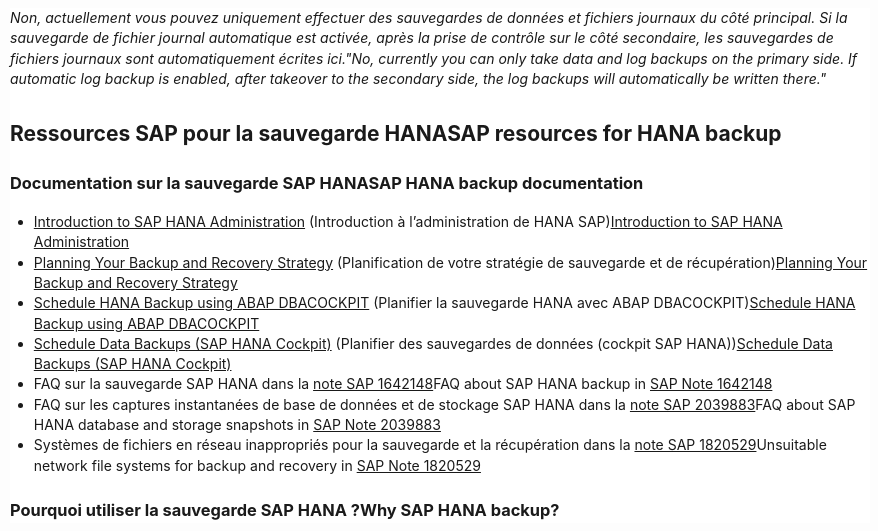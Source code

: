 <span data-ttu-id="d220f-134">_Non, actuellement vous pouvez uniquement effectuer des sauvegardes de données et fichiers journaux du côté principal. Si la sauvegarde de fichier journal automatique est activée, après la prise de contrôle sur le côté secondaire, les sauvegardes de fichiers journaux sont automatiquement écrites ici.&quot;_</span><span class="sxs-lookup"><span data-stu-id="d220f-134">_No, currently you can only take data and log backups on the primary side. If automatic log backup is enabled, after takeover to the secondary side, the log backups will automatically be written there.&quot;_</span></span>

## <a name="sap-resources-for-hana-backup"></a><span data-ttu-id="d220f-135">Ressources SAP pour la sauvegarde HANA</span><span class="sxs-lookup"><span data-stu-id="d220f-135">SAP resources for HANA backup</span></span>

### <a name="sap-hana-backup-documentation"></a><span data-ttu-id="d220f-136">Documentation sur la sauvegarde SAP HANA</span><span class="sxs-lookup"><span data-stu-id="d220f-136">SAP HANA backup documentation</span></span>

- <span data-ttu-id="d220f-137">[Introduction to SAP HANA Administration](https://help.sap.com/viewer/6b94445c94ae495c83a19646e7c3fd56/2.0.00/en-US) (Introduction à l’administration de HANA SAP)</span><span class="sxs-lookup"><span data-stu-id="d220f-137">[Introduction to SAP HANA Administration](https://help.sap.com/viewer/6b94445c94ae495c83a19646e7c3fd56/2.0.00/en-US)</span></span>
- <span data-ttu-id="d220f-138">[Planning Your Backup and Recovery Strategy](https://help.sap.com/saphelp_hanaplatform/helpdata/en/ef/085cd5949c40b788bba8fd3c65743e/content.htm) (Planification de votre stratégie de sauvegarde et de récupération)</span><span class="sxs-lookup"><span data-stu-id="d220f-138">[Planning Your Backup and Recovery Strategy](https://help.sap.com/saphelp_hanaplatform/helpdata/en/ef/085cd5949c40b788bba8fd3c65743e/content.htm)</span></span>
- <span data-ttu-id="d220f-139">[Schedule HANA Backup using ABAP DBACOCKPIT](http://www.hanatutorials.com/p/schedule-hana-backup-using-abap.html) (Planifier la sauvegarde HANA avec ABAP DBACOCKPIT)</span><span class="sxs-lookup"><span data-stu-id="d220f-139">[Schedule HANA Backup using ABAP DBACOCKPIT](http://www.hanatutorials.com/p/schedule-hana-backup-using-abap.html)</span></span>
- <span data-ttu-id="d220f-140">[Schedule Data Backups (SAP HANA Cockpit)](http://help.sap.com/saphelp_hanaplatform/helpdata/en/6d/385fa14ef64a6bab2c97a3d3e40292/frameset.htm) (Planifier des sauvegardes de données (cockpit SAP HANA))</span><span class="sxs-lookup"><span data-stu-id="d220f-140">[Schedule Data Backups (SAP HANA Cockpit)](http://help.sap.com/saphelp_hanaplatform/helpdata/en/6d/385fa14ef64a6bab2c97a3d3e40292/frameset.htm)</span></span>
- <span data-ttu-id="d220f-141">FAQ sur la sauvegarde SAP HANA dans la [note SAP 1642148](https://launchpad.support.sap.com/#/notes/1642148)</span><span class="sxs-lookup"><span data-stu-id="d220f-141">FAQ about SAP HANA backup in [SAP Note 1642148](https://launchpad.support.sap.com/#/notes/1642148)</span></span>
- <span data-ttu-id="d220f-142">FAQ sur les captures instantanées de base de données et de stockage SAP HANA dans la [note SAP 2039883](https://launchpad.support.sap.com/#/notes/2039883)</span><span class="sxs-lookup"><span data-stu-id="d220f-142">FAQ about SAP HANA database and storage snapshots in [SAP Note 2039883](https://launchpad.support.sap.com/#/notes/2039883)</span></span>
- <span data-ttu-id="d220f-143">Systèmes de fichiers en réseau inappropriés pour la sauvegarde et la récupération dans la [note SAP 1820529](https://launchpad.support.sap.com/#/notes/1820529)</span><span class="sxs-lookup"><span data-stu-id="d220f-143">Unsuitable network file systems for backup and recovery in [SAP Note 1820529](https://launchpad.support.sap.com/#/notes/1820529)</span></span>

### <a name="why-sap-hana-backup"></a><span data-ttu-id="d220f-144">Pourquoi utiliser la sauvegarde SAP HANA ?</span><span class="sxs-lookup"><span data-stu-id="d220f-144">Why SAP HANA backup?</span></span>
